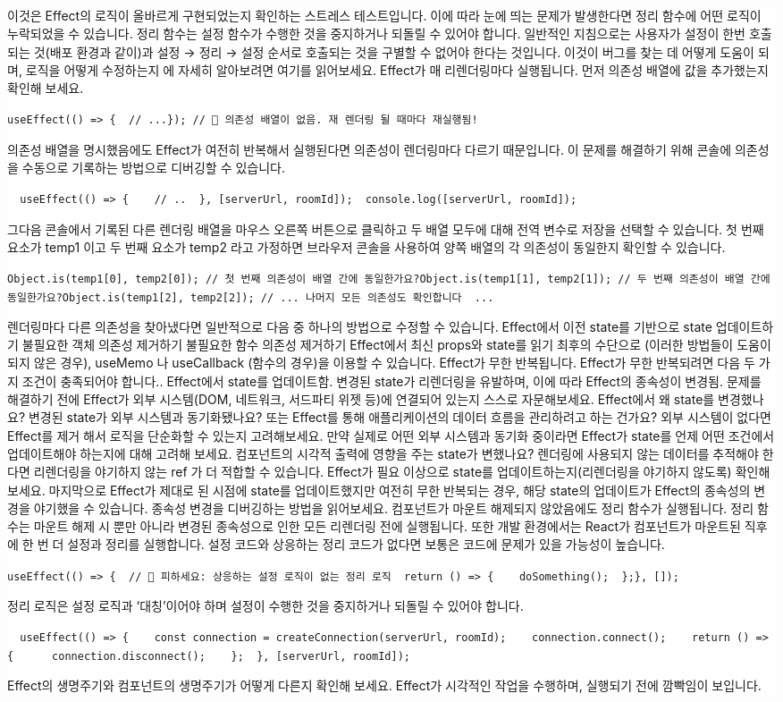 이것은 Effect의 로직이 올바르게 구현되었는지 확인하는 스트레스 테스트입니다. 이에 따라 눈에 띄는 문제가 발생한다면 정리 함수에 어떤 로직이 누락되었을 수 있습니다. 정리 함수는 설정 함수가 수행한 것을 중지하거나 되돌릴 수 있어야 합니다. 일반적인 지침으로는 사용자가 설정이 한번 호출되는 것(배포 환경과 같이)과 설정 → 정리 → 설정 순서로 호출되는 것을 구별할 수 없어야 한다는 것입니다.
이것이
버그를 찾는 데 어떻게 도움이 되며,
로직을 어떻게 수정하는지
에 자세히 알아보려면 여기를 읽어보세요.
Effect가 매 리렌더링마다 실행됩니다.
먼저 의존성 배열에 값을 추가했는지 확인해 보세요.
```
useEffect(() => {  // ...}); // 🚩 의존성 배열이 없음. 재 렌더링 될 때마다 재실행됨!
```
의존성 배열을 명시했음에도 Effect가 여전히 반복해서 실행된다면 의존성이 렌더링마다 다르기 때문입니다.
이 문제를 해결하기 위해 콘솔에 의존성을 수동으로 기록하는 방법으로 디버깅할 수 있습니다.
```
  useEffect(() => {    // ..  }, [serverUrl, roomId]);  console.log([serverUrl, roomId]);
```
그다음 콘솔에서 기록된 다른 렌더링 배열을 마우스 오른쪽 버튼으로 클릭하고 두 배열 모두에 대해 전역 변수로 저장을 선택할 수 있습니다. 첫 번째 요소가
temp1
이고 두 번째 요소가
temp2
라고 가정하면 브라우저 콘솔을 사용하여 양쪽 배열의 각 의존성이 동일한지 확인할 수 있습니다.
```
Object.is(temp1[0], temp2[0]); // 첫 번째 의존성이 배열 간에 동일한가요?Object.is(temp1[1], temp2[1]); // 두 번째 의존성이 배열 간에 동일한가요?Object.is(temp1[2], temp2[2]); // ... 나머지 모든 의존성도 확인합니다  ...
```
렌더링마다 다른 의존성을 찾아냈다면 일반적으로 다음 중 하나의 방법으로 수정할 수 있습니다.
Effect에서 이전 state를 기반으로 state 업데이트하기
불필요한 객체 의존성 제거하기
불필요한 함수 의존성 제거하기
Effect에서 최신 props와 state를 읽기
최후의 수단으로 (이러한 방법들이 도움이 되지 않은 경우),
useMemo
나
useCallback
(함수의 경우)을 이용할 수 있습니다.
Effect가 무한 반복됩니다.
Effect가 무한 반복되려면 다음 두 가지 조건이 충족되어야 합니다..
Effect에서 state를 업데이트함.
변경된 state가 리렌더링을 유발하며, 이에 따라 Effect의 종속성이 변경됨.
문제를 해결하기 전에 Effect가 외부 시스템(DOM, 네트워크, 서드파티 위젯 등)에 연결되어 있는지 스스로 자문해보세요. Effect에서 왜 state를 변경했나요? 변경된 state가 외부 시스템과 동기화됐나요? 또는 Effect를 통해 애플리케이션의 데이터 흐름을 관리하려고 하는 건가요?
외부 시스템이 없다면
Effect를 제거
해서 로직을 단순화할 수 있는지 고려해보세요.
만약 실제로 어떤 외부 시스템과 동기화 중이라면 Effect가 state를 언제 어떤 조건에서 업데이트해야 하는지에 대해 고려해 보세요. 컴포넌트의 시각적 출력에 영향을 주는 state가 변했나요? 렌더링에 사용되지 않는 데이터를 추적해야 한다면 리렌더링을 야기하지 않는
ref
가 더 적합할 수 있습니다. Effect가 필요 이상으로 state를 업데이트하는지(리렌더링을 야기하지 않도록) 확인해 보세요.
마지막으로 Effect가 제대로 된 시점에 state를 업데이트했지만 여전히 무한 반복되는 경우, 해당 state의 업데이트가 Effect의 종속성의 변경을 야기했을 수 있습니다.
종속성 변경을 디버깅하는 방법을 읽어보세요.
컴포넌트가 마운트 해제되지 않았음에도 정리 함수가 실행됩니다.
정리 함수는 마운트 해제 시 뿐만 아니라 변경된 종속성으로 인한 모든 리렌더링 전에 실행됩니다. 또한 개발 환경에서는 React가
컴포넌트가 마운트된 직후에 한 번 더 설정과 정리를 실행합니다.
설정 코드와 상응하는 정리 코드가 없다면 보통은 코드에 문제가 있을 가능성이 높습니다.
```
useEffect(() => {  // 🔴 피하세요: 상응하는 설정 로직이 없는 정리 로직  return () => {    doSomething();  };}, []);
```
정리 로직은 설정 로직과 ‘대칭’이어야 하며 설정이 수행한 것을 중지하거나 되돌릴 수 있어야 합니다.
```
  useEffect(() => {    const connection = createConnection(serverUrl, roomId);    connection.connect();    return () => {      connection.disconnect();    };  }, [serverUrl, roomId]);
```
Effect의 생명주기와 컴포넌트의 생명주기가 어떻게 다른지 확인해 보세요.
Effect가 시각적인 작업을 수행하며, 실행되기 전에 깜빡임이 보입니다.